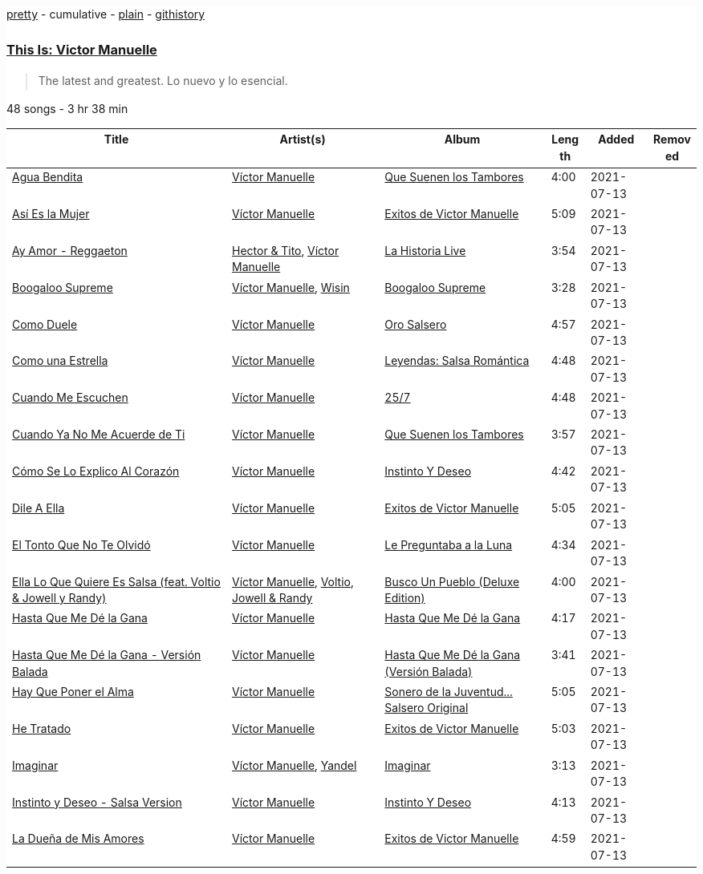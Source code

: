[pretty](/playlists/pretty/37i9dQZF1DX16jhUDf29DN.md) - cumulative - [plain](/playlists/plain/37i9dQZF1DX16jhUDf29DN) - [githistory](https://github.githistory.xyz/mackorone/spotify-playlist-archive/blob/main/playlists/plain/37i9dQZF1DX16jhUDf29DN)

### [This Is: Victor Manuelle](https://open.spotify.com/playlist/37i9dQZF1DX16jhUDf29DN)

> The latest and greatest\. Lo nuevo y lo esencial.

48 songs - 3 hr 38 min

| Title | Artist(s) | Album | Length | Added | Removed |
|---|---|---|---|---|---|
| [Agua Bendita](https://open.spotify.com/track/4840hLWsWOyvtUO0Lz6xbb) | [Víctor Manuelle](https://open.spotify.com/artist/4N5fp4zhTsVITZTVfsXpc2) | [Que Suenen los Tambores](https://open.spotify.com/album/3LygiJakSDkP4F5UAUFmNH) | 4:00 | 2021-07-13 |  |
| [Así Es la Mujer](https://open.spotify.com/track/1segwDrWjU9MxYxOvPzvwr) | [Víctor Manuelle](https://open.spotify.com/artist/4N5fp4zhTsVITZTVfsXpc2) | [Exitos de Victor Manuelle](https://open.spotify.com/album/00t11Er6J0FAKiGP1B8r0P) | 5:09 | 2021-07-13 |  |
| [Ay Amor \- Reggaeton](https://open.spotify.com/track/0uJrYOhFXe4Y86JXPPMqt1) | [Hector & Tito](https://open.spotify.com/artist/5aB4SpKYteOJ8pAleoKkg7), [Víctor Manuelle](https://open.spotify.com/artist/4N5fp4zhTsVITZTVfsXpc2) | [La Historia Live](https://open.spotify.com/album/3syIceuWeZKFbuVubOsS4W) | 3:54 | 2021-07-13 |  |
| [Boogaloo Supreme](https://open.spotify.com/track/3X5h9JHRn22bwysuTLVOXQ) | [Víctor Manuelle](https://open.spotify.com/artist/4N5fp4zhTsVITZTVfsXpc2), [Wisin](https://open.spotify.com/artist/3E6xrwgnVfYCrCs0ePERDz) | [Boogaloo Supreme](https://open.spotify.com/album/5Pce9doDhsmeD7QEuIsF98) | 3:28 | 2021-07-13 |  |
| [Como Duele](https://open.spotify.com/track/25Zs75B4sV45lJTKO8Mvoz) | [Víctor Manuelle](https://open.spotify.com/artist/4N5fp4zhTsVITZTVfsXpc2) | [Oro Salsero](https://open.spotify.com/album/1VafvDAapOdIv2sf5wjhnU) | 4:57 | 2021-07-13 |  |
| [Como una Estrella](https://open.spotify.com/track/0C09HZicGLpFZei3u2nt8k) | [Víctor Manuelle](https://open.spotify.com/artist/4N5fp4zhTsVITZTVfsXpc2) | [Leyendas: Salsa Romántica](https://open.spotify.com/album/7bbQ7eKGlor2Bz8R3gHN2X) | 4:48 | 2021-07-13 |  |
| [Cuando Me Escuchen](https://open.spotify.com/track/6bSW2R8dp3583wsTXi8hiO) | [Víctor Manuelle](https://open.spotify.com/artist/4N5fp4zhTsVITZTVfsXpc2) | [25/7](https://open.spotify.com/album/2cJRX7IOFH07xtkDvB3gcG) | 4:48 | 2021-07-13 |  |
| [Cuando Ya No Me Acuerde de Ti](https://open.spotify.com/track/3SzlElxX0OMeYHldppCl5m) | [Víctor Manuelle](https://open.spotify.com/artist/4N5fp4zhTsVITZTVfsXpc2) | [Que Suenen los Tambores](https://open.spotify.com/album/3LygiJakSDkP4F5UAUFmNH) | 3:57 | 2021-07-13 |  |
| [Cómo Se Lo Explico Al Corazón](https://open.spotify.com/track/52gkJ3JSgobSSdRdQLKTGJ) | [Víctor Manuelle](https://open.spotify.com/artist/4N5fp4zhTsVITZTVfsXpc2) | [Instinto Y Deseo](https://open.spotify.com/album/3d5wSLC56y1aBA6BDDPpgf) | 4:42 | 2021-07-13 |  |
| [Dile A Ella](https://open.spotify.com/track/45nyOQWvhjn9bfAoTIKCuJ) | [Víctor Manuelle](https://open.spotify.com/artist/4N5fp4zhTsVITZTVfsXpc2) | [Exitos de Victor Manuelle](https://open.spotify.com/album/00t11Er6J0FAKiGP1B8r0P) | 5:05 | 2021-07-13 |  |
| [El Tonto Que No Te Olvidó](https://open.spotify.com/track/5oEgvsfOa7anU2WAWmJJm5) | [Víctor Manuelle](https://open.spotify.com/artist/4N5fp4zhTsVITZTVfsXpc2) | [Le Preguntaba a la Luna](https://open.spotify.com/album/6EssY5LyLpMcgJVlbzQ5qt) | 4:34 | 2021-07-13 |  |
| [Ella Lo Que Quiere Es Salsa \(feat\. Voltio & Jowell y Randy\)](https://open.spotify.com/track/6l9iRzgakAc5U82eVbt8ow) | [Víctor Manuelle](https://open.spotify.com/artist/4N5fp4zhTsVITZTVfsXpc2), [Voltio](https://open.spotify.com/artist/3Okcq0dqLVlEFHRZ5t22bA), [Jowell & Randy](https://open.spotify.com/artist/4IMAo2UQchVFyPH24PAjUs) | [Busco Un Pueblo \(Deluxe Edition\)](https://open.spotify.com/album/3ELi1pACZsdvMj0t3sbvlL) | 4:00 | 2021-07-13 |  |
| [Hasta Que Me Dé la Gana](https://open.spotify.com/track/1y7aoxSy1irp0tnElPALPd) | [Víctor Manuelle](https://open.spotify.com/artist/4N5fp4zhTsVITZTVfsXpc2) | [Hasta Que Me Dé la Gana](https://open.spotify.com/album/1QDUS9rcK1e9qVCrpZdFzZ) | 4:17 | 2021-07-13 |  |
| [Hasta Que Me Dé la Gana \- Versión Balada](https://open.spotify.com/track/4AfMbUqUt6oZnkzApShgyx) | [Víctor Manuelle](https://open.spotify.com/artist/4N5fp4zhTsVITZTVfsXpc2) | [Hasta Que Me Dé la Gana \(Versión Balada\)](https://open.spotify.com/album/0Zld1he8aWNu7QEZK5lYHD) | 3:41 | 2021-07-13 |  |
| [Hay Que Poner el Alma](https://open.spotify.com/track/42ov6ZREi1IjcfHdPakmMe) | [Víctor Manuelle](https://open.spotify.com/artist/4N5fp4zhTsVITZTVfsXpc2) | [Sonero de la Juventud..\. Salsero Original](https://open.spotify.com/album/2SIh1G5RFQKYWhRfGXXpnA) | 5:05 | 2021-07-13 |  |
| [He Tratado](https://open.spotify.com/track/236qXqcmitHCZ3SHoGZN8g) | [Víctor Manuelle](https://open.spotify.com/artist/4N5fp4zhTsVITZTVfsXpc2) | [Exitos de Victor Manuelle](https://open.spotify.com/album/00t11Er6J0FAKiGP1B8r0P) | 5:03 | 2021-07-13 |  |
| [Imaginar](https://open.spotify.com/track/2M7nxR4mAJ4ox98l5Jn6jN) | [Víctor Manuelle](https://open.spotify.com/artist/4N5fp4zhTsVITZTVfsXpc2), [Yandel](https://open.spotify.com/artist/0eHQ9o50hj6ZDNBt6Ys1sD) | [Imaginar](https://open.spotify.com/album/73FFo8GOcRpXK0g2NxbT64) | 3:13 | 2021-07-13 |  |
| [Instinto y Deseo \- Salsa Version](https://open.spotify.com/track/6GNw9fgAX65y2OWiHOIhSx) | [Víctor Manuelle](https://open.spotify.com/artist/4N5fp4zhTsVITZTVfsXpc2) | [Instinto Y Deseo](https://open.spotify.com/album/3d5wSLC56y1aBA6BDDPpgf) | 4:13 | 2021-07-13 |  |
| [La Dueña de Mis Amores](https://open.spotify.com/track/1gMRWCTgytg0rIZ46sfN0Q) | [Víctor Manuelle](https://open.spotify.com/artist/4N5fp4zhTsVITZTVfsXpc2) | [Exitos de Victor Manuelle](https://open.spotify.com/album/00t11Er6J0FAKiGP1B8r0P) | 4:59 | 2021-07-13 |  |
